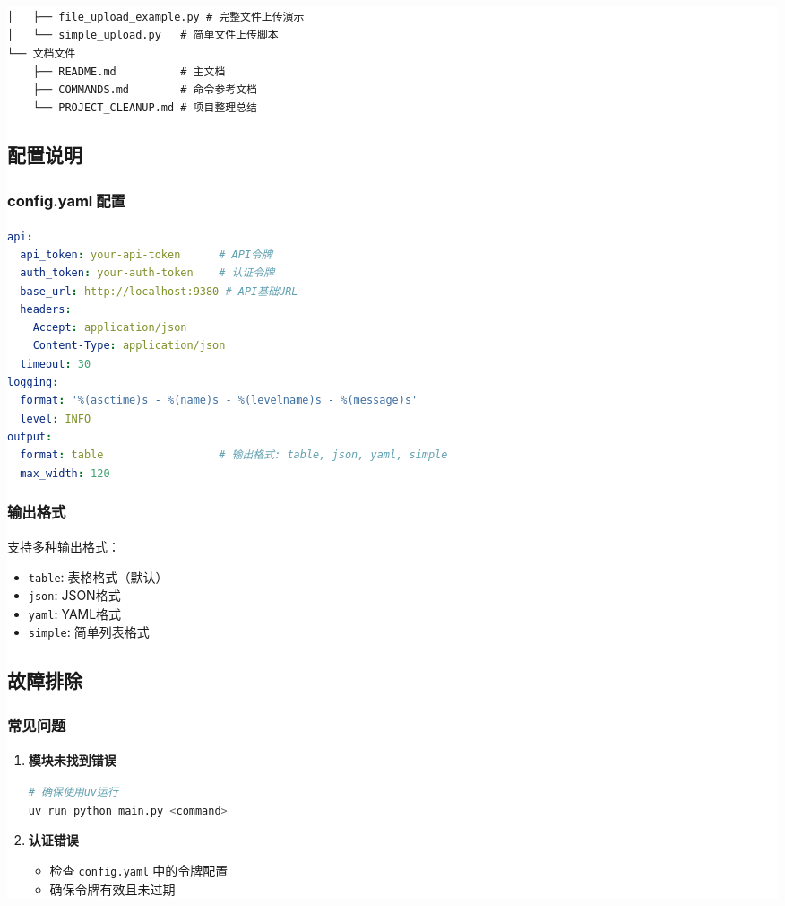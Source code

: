 ```
│   ├── file_upload_example.py # 完整文件上传演示
│   └── simple_upload.py   # 简单文件上传脚本
└── 文档文件
    ├── README.md          # 主文档
    ├── COMMANDS.md        # 命令参考文档
    └── PROJECT_CLEANUP.md # 项目整理总结
```

## 配置说明

### config.yaml 配置

```yaml
api:
  api_token: your-api-token      # API令牌
  auth_token: your-auth-token    # 认证令牌
  base_url: http://localhost:9380 # API基础URL
  headers:
    Accept: application/json
    Content-Type: application/json
  timeout: 30
logging:
  format: '%(asctime)s - %(name)s - %(levelname)s - %(message)s'
  level: INFO
output:
  format: table                  # 输出格式: table, json, yaml, simple
  max_width: 120
```

### 输出格式

支持多种输出格式：
- `table`: 表格格式（默认）
- `json`: JSON格式
- `yaml`: YAML格式
- `simple`: 简单列表格式

## 故障排除

### 常见问题

1. **模块未找到错误**
   ```bash
   # 确保使用uv运行
   uv run python main.py <command>
   ```

2. **认证错误**
   - 检查 `config.yaml` 中的令牌配置
   - 确保令牌有效且未过期
